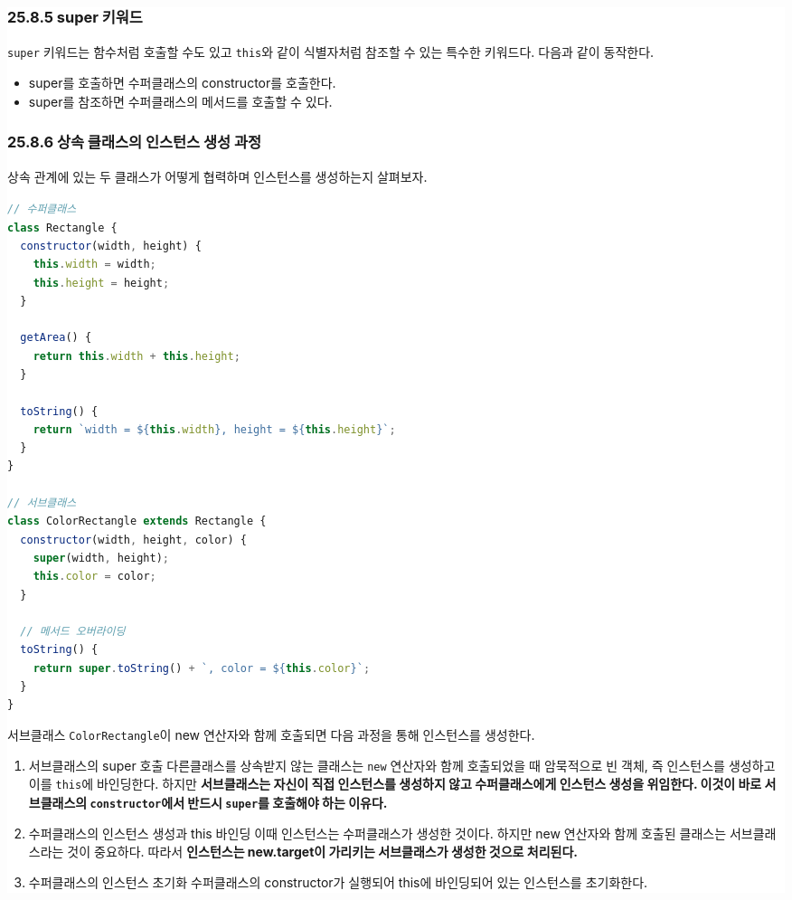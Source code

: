 
### 25.8.5 super 키워드

`super` 키워드는 함수처럼 호출할 수도 있고 `this`와 같이 식별자처럼 참조할 수 있는 특수한 키워드다. 다음과 같이 동작한다.

- super를 호출하면 수퍼클래스의 constructor를 호출한다.
- super를 참조하면 수퍼클래스의 메서드를 호출할 수 있다.

### 25.8.6 상속 클래스의 인스턴스 생성 과정

상속 관계에 있는 두 클래스가 어떻게 협력하며 인스턴스를 생성하는지 살펴보자.

```javascript
// 수퍼클래스
class Rectangle {
  constructor(width, height) {
    this.width = width;
    this.height = height;
  }

  getArea() {
    return this.width + this.height;
  }

  toString() {
    return `width = ${this.width}, height = ${this.height}`;
  }
}

// 서브클래스
class ColorRectangle extends Rectangle {
  constructor(width, height, color) {
    super(width, height);
    this.color = color;
  }

  // 메서드 오버라이딩
  toString() {
    return super.toString() + `, color = ${this.color}`;
  }
}
```

서브클래스 `ColorRectangle`이 new 연산자와 함께 호출되면 다음 과정을 통해 인스턴스를 생성한다.

1. 서브클래스의 super 호출
   다른클래스를 상속받지 않는 클래스는 `new` 연산자와 함께 호출되었을 때 암묵적으로 빈 객체, 즉 인스턴스를 생성하고 이를 `this`에 바인딩한다.
   하지만 **서브클래스는 자신이 직접 인스턴스를 생성하지 않고 수퍼클래스에게 인스턴스 생성을 위임한다. 이것이 바로 서브클래스의 `constructor`에서 반드시 `super`를 호출해야 하는 이유다.**

2. 수퍼클래스의 인스턴스 생성과 this 바인딩
   이때 인스턴스는 수퍼클래스가 생성한 것이다. 하지만 new 연산자와 함께 호출된 클래스는 서브클래스라는 것이 중요하다. 따라서 **인스턴스는 new.target이 가리키는 서브클래스가 생성한 것으로 처리된다.**

3. 수퍼클래스의 인스턴스 초기화
   수퍼클래스의 constructor가 실행되어 this에 바인딩되어 있는 인스턴스를 초기화한다.
